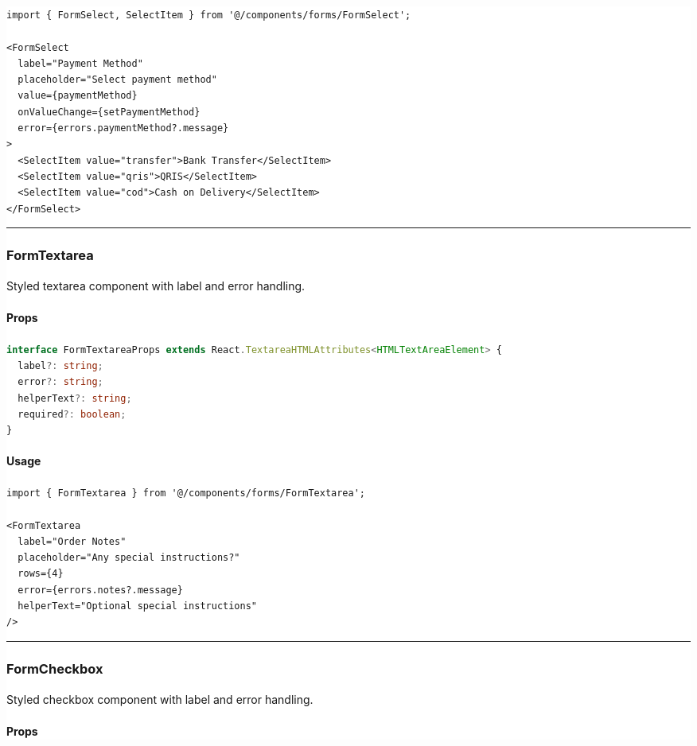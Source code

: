```tsx
import { FormSelect, SelectItem } from '@/components/forms/FormSelect';

<FormSelect
  label="Payment Method"
  placeholder="Select payment method"
  value={paymentMethod}
  onValueChange={setPaymentMethod}
  error={errors.paymentMethod?.message}
>
  <SelectItem value="transfer">Bank Transfer</SelectItem>
  <SelectItem value="qris">QRIS</SelectItem>
  <SelectItem value="cod">Cash on Delivery</SelectItem>
</FormSelect>
```

---

### FormTextarea

Styled textarea component with label and error handling.

#### Props

```typescript
interface FormTextareaProps extends React.TextareaHTMLAttributes<HTMLTextAreaElement> {
  label?: string;
  error?: string;
  helperText?: string;
  required?: boolean;
}
```

#### Usage

```tsx
import { FormTextarea } from '@/components/forms/FormTextarea';

<FormTextarea
  label="Order Notes"
  placeholder="Any special instructions?"
  rows={4}
  error={errors.notes?.message}
  helperText="Optional special instructions"
/>
```

---

### FormCheckbox

Styled checkbox component with label and error handling.

#### Props
